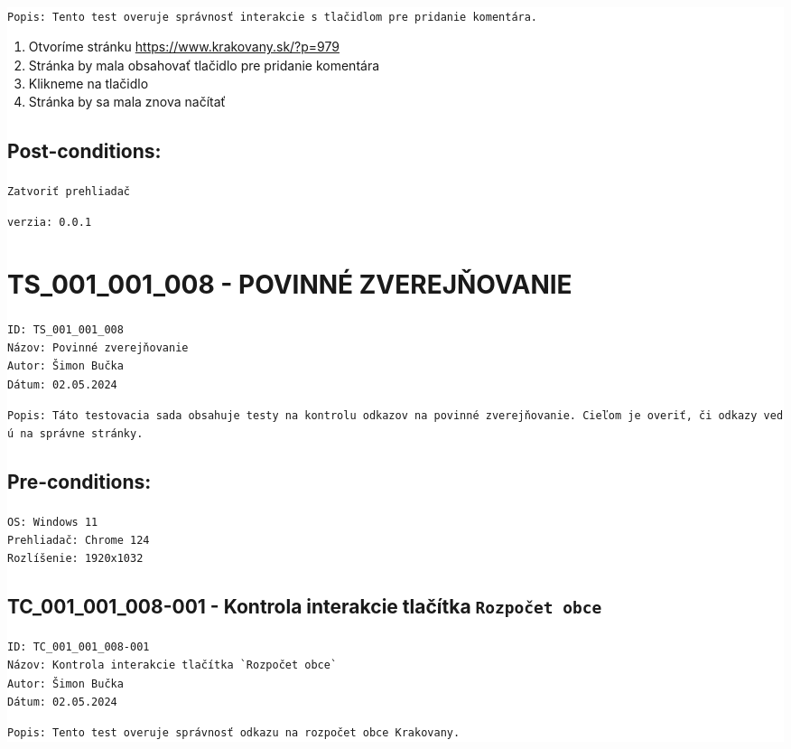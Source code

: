 ```
Popis: Tento test overuje správnosť interakcie s tlačidlom pre pridanie komentára.
```

1. Otvoríme stránku https://www.krakovany.sk/?p=979
2. Stránka by mala obsahovať tlačidlo pre pridanie komentára
3. Klikneme na tlačidlo
4. Stránka by sa mala znova načítať

## Post-conditions:

```
Zatvoriť prehliadač
```

```
verzia: 0.0.1
```

# TS_001_001_008 - POVINNÉ ZVEREJŇOVANIE

```
ID: TS_001_001_008
Názov: Povinné zverejňovanie
Autor: Šimon Bučka
Dátum: 02.05.2024
```

```
Popis: Táto testovacia sada obsahuje testy na kontrolu odkazov na povinné zverejňovanie. Cieľom je overiť, či odkazy vedú na správne stránky.
```

## Pre-conditions:

```
OS: Windows 11
Prehliadač: Chrome 124
Rozlíšenie: 1920x1032
```

## TC_001_001_008-001 - Kontrola interakcie tlačítka `Rozpočet obce`

```
ID: TC_001_001_008-001
Názov: Kontrola interakcie tlačítka `Rozpočet obce`
Autor: Šimon Bučka
Dátum: 02.05.2024
```

```
Popis: Tento test overuje správnosť odkazu na rozpočet obce Krakovany.
```
